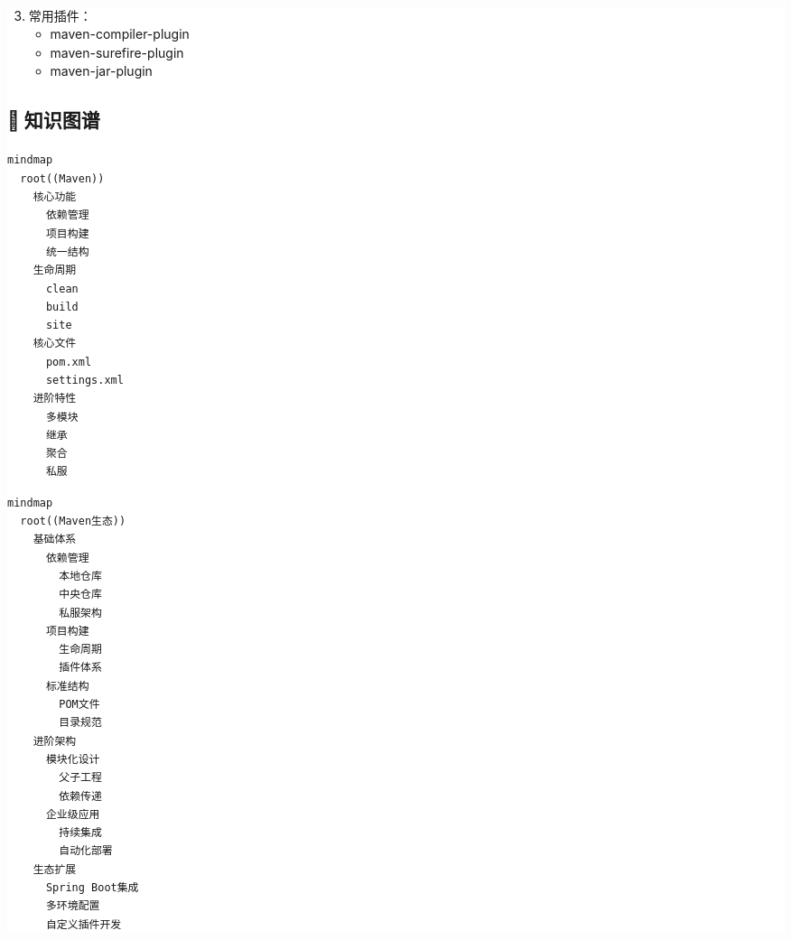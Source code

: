 3. 常用插件：
   - maven-compiler-plugin
   - maven-surefire-plugin
   - maven-jar-plugin



## 🧠 知识图谱

```mermaid
mindmap
  root((Maven))
    核心功能
      依赖管理
      项目构建
      统一结构
    生命周期
      clean
      build
      site
    核心文件
      pom.xml
      settings.xml
    进阶特性
      多模块
      继承
      聚合
      私服
```
```mermaid
mindmap
  root((Maven生态))
    基础体系
      依赖管理
        本地仓库
        中央仓库
        私服架构
      项目构建
        生命周期
        插件体系
      标准结构
        POM文件
        目录规范
    进阶架构
      模块化设计
        父子工程
        依赖传递
      企业级应用
        持续集成
        自动化部署
    生态扩展
      Spring Boot集成
      多环境配置
      自定义插件开发
```
